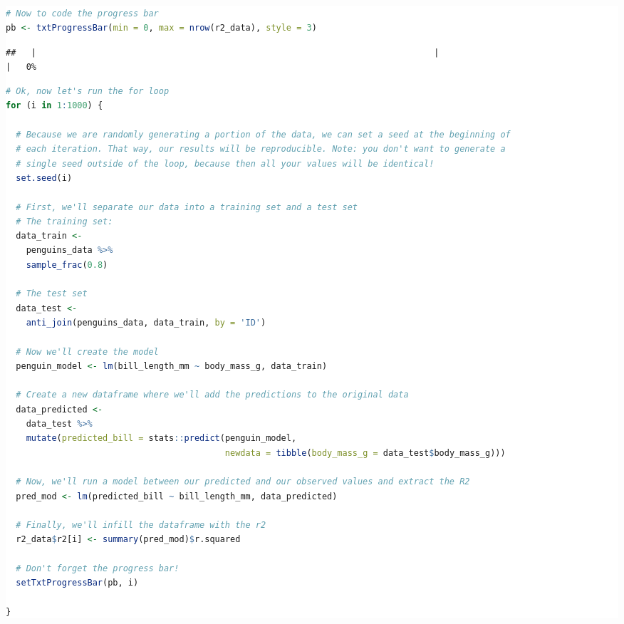 ``` r
# Now to code the progress bar
pb <- txtProgressBar(min = 0, max = nrow(r2_data), style = 3)
```

    ##   |                                                                              |                                                                      |   0%

``` r
# Ok, now let's run the for loop
for (i in 1:1000) {
  
  # Because we are randomly generating a portion of the data, we can set a seed at the beginning of
  # each iteration. That way, our results will be reproducible. Note: you don't want to generate a 
  # single seed outside of the loop, because then all your values will be identical! 
  set.seed(i)
  
  # First, we'll separate our data into a training set and a test set
  # The training set:
  data_train <- 
    penguins_data %>% 
    sample_frac(0.8)
  
  # The test set
  data_test <- 
    anti_join(penguins_data, data_train, by = 'ID')
  
  # Now we'll create the model
  penguin_model <- lm(bill_length_mm ~ body_mass_g, data_train)
  
  # Create a new dataframe where we'll add the predictions to the original data
  data_predicted <- 
    data_test %>% 
    mutate(predicted_bill = stats::predict(penguin_model,
                                           newdata = tibble(body_mass_g = data_test$body_mass_g)))
  
  # Now, we'll run a model between our predicted and our observed values and extract the R2
  pred_mod <- lm(predicted_bill ~ bill_length_mm, data_predicted)
  
  # Finally, we'll infill the dataframe with the r2
  r2_data$r2[i] <- summary(pred_mod)$r.squared
  
  # Don't forget the progress bar!
  setTxtProgressBar(pb, i)
  
}
```
